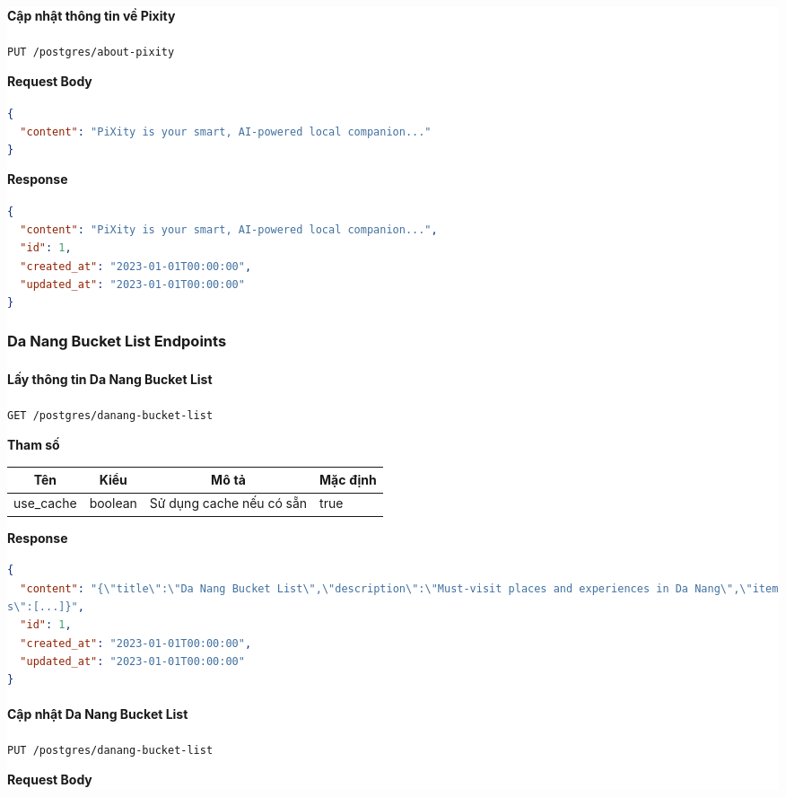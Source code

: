 #### Cập nhật thông tin về Pixity

```
PUT /postgres/about-pixity
```

**Request Body**

```json
{
  "content": "PiXity is your smart, AI-powered local companion..."
}
```

**Response**

```json
{
  "content": "PiXity is your smart, AI-powered local companion...",
  "id": 1,
  "created_at": "2023-01-01T00:00:00",
  "updated_at": "2023-01-01T00:00:00"
}
```

### Da Nang Bucket List Endpoints

#### Lấy thông tin Da Nang Bucket List

```
GET /postgres/danang-bucket-list
```

**Tham số**

| Tên | Kiểu | Mô tả | Mặc định |
|-----|------|-------|----------|
| use_cache | boolean | Sử dụng cache nếu có sẵn | true |

**Response**

```json
{
  "content": "{\"title\":\"Da Nang Bucket List\",\"description\":\"Must-visit places and experiences in Da Nang\",\"items\":[...]}",
  "id": 1,
  "created_at": "2023-01-01T00:00:00",
  "updated_at": "2023-01-01T00:00:00"
}
```

#### Cập nhật Da Nang Bucket List

```
PUT /postgres/danang-bucket-list
```

**Request Body**
